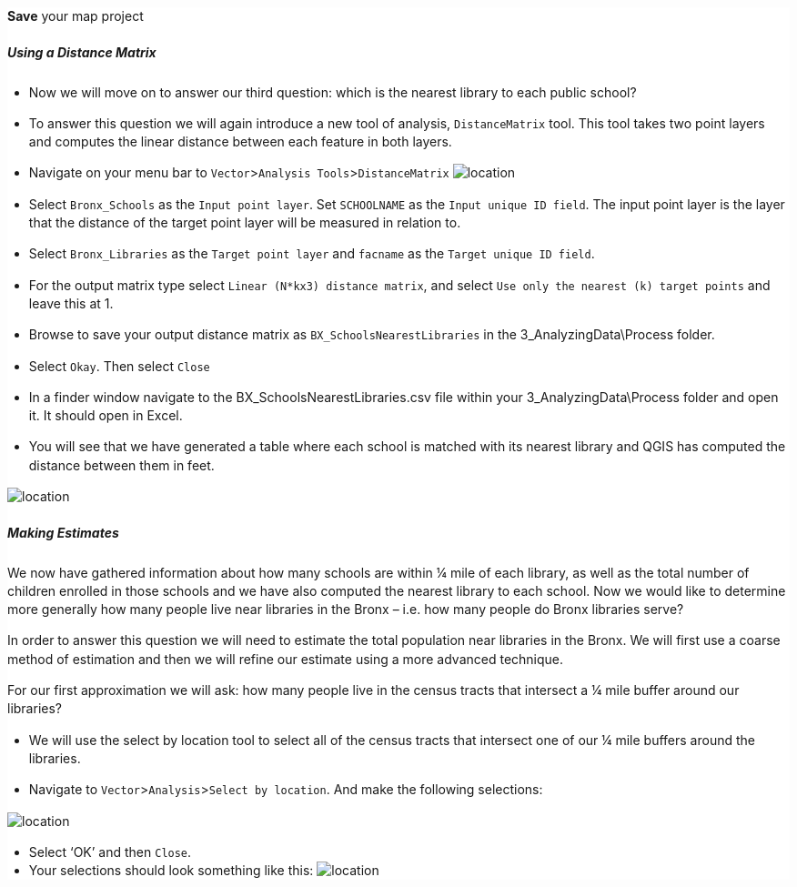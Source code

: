 **Save** your map project

##### Using a Distance Matrix

*  Now we will move on to answer our third question: which is the nearest library to each public school? 
  *  To answer this question we will again introduce a new tool of analysis, `DistanceMatrix` tool. This tool takes two point layers and computes the linear distance between each feature in both layers.
  *  Navigate on your menu bar to `Vector`>`Analysis Tools`>`DistanceMatrix`
![location](https://github.com/CenterForSpatialResearch/MappingForTheUrbanHumanities/blob/master/Tutorials/Images/AnalyzingData01/08_DistanceMatrix.png)

  * Select `Bronx_Schools` as the `Input point layer`. Set `SCHOOLNAME` as the `Input unique ID field`. The input point layer is the layer that the distance of the target point layer will be measured in relation to. 
  * Select `Bronx_Libraries` as the `Target point layer` and `facname` as the `Target unique ID field`.

  * For the output matrix type select `Linear (N*kx3) distance matrix`, and select `Use only the nearest (k) target points` and leave this at 1.

  * Browse to save your output distance matrix as `BX_SchoolsNearestLibraries` in the 3_AnalyzingData\Process folder.  

  * Select `Okay`. Then select `Close`

  * In a finder window navigate to the BX_SchoolsNearestLibraries.csv file within your 3_AnalyzingData\Process folder and open it. It should open in Excel. 

  * You will see that we have generated a table where each school is matched with its nearest library and QGIS has computed the distance between them in feet. 

![location](https://github.com/CenterForSpatialResearch/MappingForTheUrbanHumanities/blob/master/Tutorials/Images/AnalyzingData01/09_DistanceMatrix.png)

##### Making Estimates 
We now have gathered information about how many schools are within ¼ mile of each library, as well as the total number of children enrolled in those schools and we have also computed the nearest library to each school. Now we would like to determine more generally how many people live near libraries in the Bronx – i.e. how many people do Bronx libraries serve? 

In order to answer this question we will need to estimate the total population near libraries in the Bronx. We will first use a coarse method of estimation and then we will refine our estimate using a more advanced technique. 

For our first approximation we will ask: how many people live in the census tracts that intersect a ¼ mile buffer around our libraries?

* We will use the select by location tool to select all of the census tracts that intersect one of our ¼ mile buffers around the libraries.

* Navigate to `Vector`>`Analysis`>`Select by location`. And make the following selections: 

![location](https://github.com/CenterForSpatialResearch/MappingForTheUrbanHumanities/blob/master/Tutorials/Images/AnalyzingData01/10_SelectLocation.png)

* Select ‘OK’ and then `Close`. 
* Your selections should look something like this: 
![location](https://github.com/CenterForSpatialResearch/MappingForTheUrbanHumanities/blob/master/Tutorials/Images/AnalyzingData01/11_Select.png)

